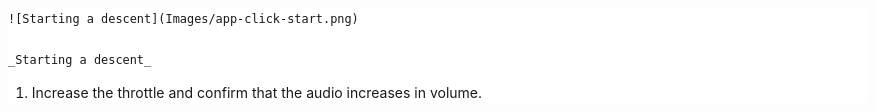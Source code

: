     ![Starting a descent](Images/app-click-start.png)

    _Starting a descent_
 
1. Increase the throttle and confirm that the audio increases in volume.
